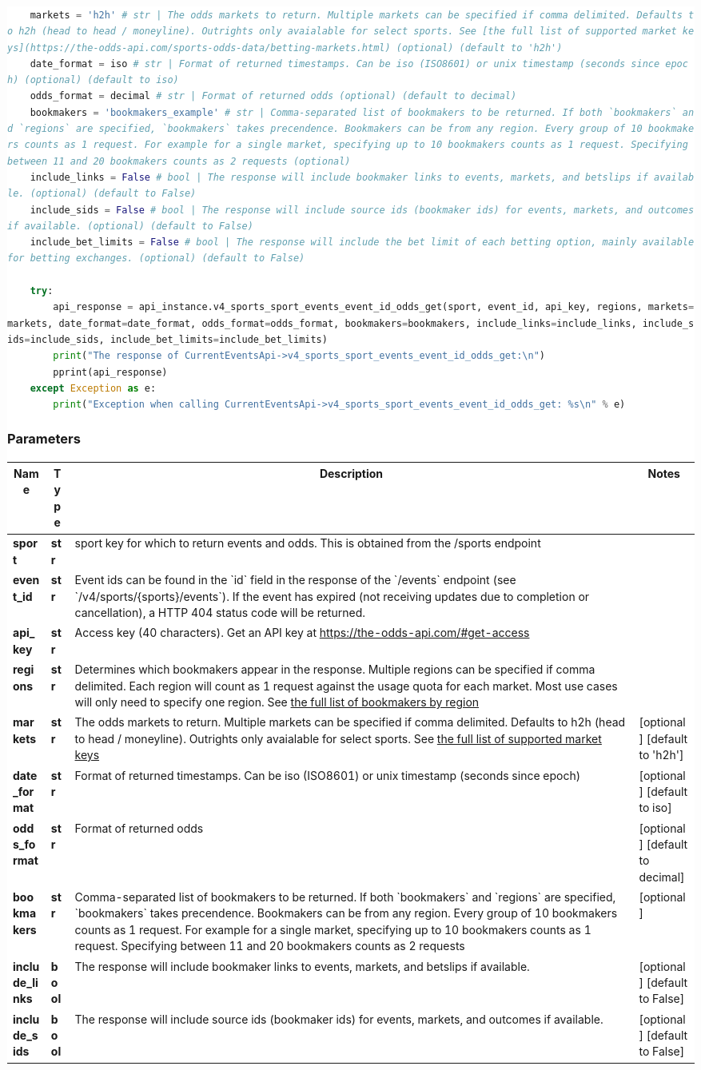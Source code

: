 ```python
    markets = 'h2h' # str | The odds markets to return. Multiple markets can be specified if comma delimited. Defaults to h2h (head to head / moneyline). Outrights only avaialable for select sports. See [the full list of supported market keys](https://the-odds-api.com/sports-odds-data/betting-markets.html) (optional) (default to 'h2h')
    date_format = iso # str | Format of returned timestamps. Can be iso (ISO8601) or unix timestamp (seconds since epoch) (optional) (default to iso)
    odds_format = decimal # str | Format of returned odds (optional) (default to decimal)
    bookmakers = 'bookmakers_example' # str | Comma-separated list of bookmakers to be returned. If both `bookmakers` and `regions` are specified, `bookmakers` takes precendence. Bookmakers can be from any region. Every group of 10 bookmakers counts as 1 request. For example for a single market, specifying up to 10 bookmakers counts as 1 request. Specifying between 11 and 20 bookmakers counts as 2 requests (optional)
    include_links = False # bool | The response will include bookmaker links to events, markets, and betslips if available. (optional) (default to False)
    include_sids = False # bool | The response will include source ids (bookmaker ids) for events, markets, and outcomes if available. (optional) (default to False)
    include_bet_limits = False # bool | The response will include the bet limit of each betting option, mainly available for betting exchanges. (optional) (default to False)

    try:
        api_response = api_instance.v4_sports_sport_events_event_id_odds_get(sport, event_id, api_key, regions, markets=markets, date_format=date_format, odds_format=odds_format, bookmakers=bookmakers, include_links=include_links, include_sids=include_sids, include_bet_limits=include_bet_limits)
        print("The response of CurrentEventsApi->v4_sports_sport_events_event_id_odds_get:\n")
        pprint(api_response)
    except Exception as e:
        print("Exception when calling CurrentEventsApi->v4_sports_sport_events_event_id_odds_get: %s\n" % e)
```



### Parameters


Name | Type | Description  | Notes
------------- | ------------- | ------------- | -------------
 **sport** | **str**| sport key for which to return events and odds. This is obtained from the /sports endpoint | 
 **event_id** | **str**| Event ids can be found in the &#x60;id&#x60; field in the response of the &#x60;/events&#x60; endpoint (see &#x60;/v4/sports/{sports}/events&#x60;). If the event has expired (not receiving updates due to completion or cancellation), a HTTP 404 status code will be returned. | 
 **api_key** | **str**| Access key (40 characters). Get an API key at https://the-odds-api.com/#get-access | 
 **regions** | **str**| Determines which bookmakers appear in the response. Multiple regions can be specified if comma delimited. Each region will count as 1 request against the usage quota for each market. Most use cases will only need to specify one region. See [the full list of bookmakers by region](https://the-odds-api.com/sports-odds-data/bookmaker-apis.html) | 
 **markets** | **str**| The odds markets to return. Multiple markets can be specified if comma delimited. Defaults to h2h (head to head / moneyline). Outrights only avaialable for select sports. See [the full list of supported market keys](https://the-odds-api.com/sports-odds-data/betting-markets.html) | [optional] [default to &#39;h2h&#39;]
 **date_format** | **str**| Format of returned timestamps. Can be iso (ISO8601) or unix timestamp (seconds since epoch) | [optional] [default to iso]
 **odds_format** | **str**| Format of returned odds | [optional] [default to decimal]
 **bookmakers** | **str**| Comma-separated list of bookmakers to be returned. If both &#x60;bookmakers&#x60; and &#x60;regions&#x60; are specified, &#x60;bookmakers&#x60; takes precendence. Bookmakers can be from any region. Every group of 10 bookmakers counts as 1 request. For example for a single market, specifying up to 10 bookmakers counts as 1 request. Specifying between 11 and 20 bookmakers counts as 2 requests | [optional] 
 **include_links** | **bool**| The response will include bookmaker links to events, markets, and betslips if available. | [optional] [default to False]
 **include_sids** | **bool**| The response will include source ids (bookmaker ids) for events, markets, and outcomes if available. | [optional] [default to False]